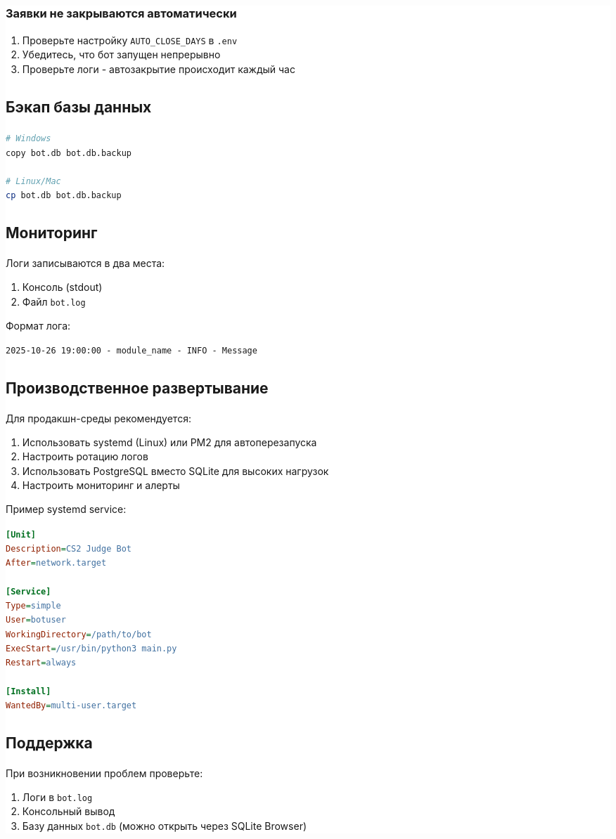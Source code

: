 ### Заявки не закрываются автоматически

1. Проверьте настройку `AUTO_CLOSE_DAYS` в `.env`
2. Убедитесь, что бот запущен непрерывно
3. Проверьте логи - автозакрытие происходит каждый час

## Бэкап базы данных

```bash
# Windows
copy bot.db bot.db.backup

# Linux/Mac
cp bot.db bot.db.backup
```

## Мониторинг

Логи записываются в два места:
1. Консоль (stdout)
2. Файл `bot.log`

Формат лога:
```
2025-10-26 19:00:00 - module_name - INFO - Message
```

## Производственное развертывание

Для продакшн-среды рекомендуется:
1. Использовать systemd (Linux) или PM2 для автоперезапуска
2. Настроить ротацию логов
3. Использовать PostgreSQL вместо SQLite для высоких нагрузок
4. Настроить мониторинг и алерты

Пример systemd service:
```ini
[Unit]
Description=CS2 Judge Bot
After=network.target

[Service]
Type=simple
User=botuser
WorkingDirectory=/path/to/bot
ExecStart=/usr/bin/python3 main.py
Restart=always

[Install]
WantedBy=multi-user.target
```

## Поддержка

При возникновении проблем проверьте:
1. Логи в `bot.log`
2. Консольный вывод
3. Базу данных `bot.db` (можно открыть через SQLite Browser)

